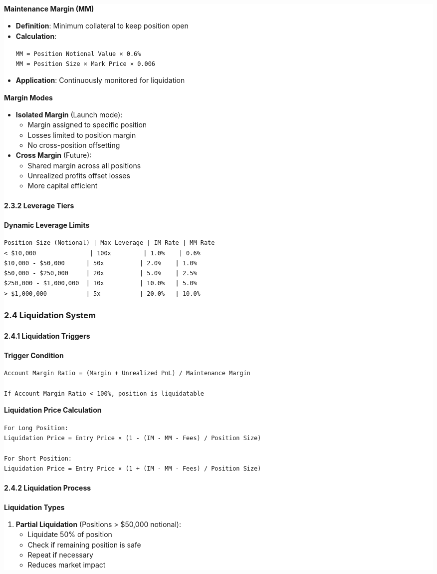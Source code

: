 **Maintenance Margin (MM)**
- **Definition**: Minimum collateral to keep position open
- **Calculation**:
  ```
  MM = Position Notional Value × 0.6%
  MM = Position Size × Mark Price × 0.006
  ```
- **Application**: Continuously monitored for liquidation

**Margin Modes**
- **Isolated Margin** (Launch mode):
  - Margin assigned to specific position
  - Losses limited to position margin
  - No cross-position offsetting
- **Cross Margin** (Future):
  - Shared margin across all positions
  - Unrealized profits offset losses
  - More capital efficient

#### 2.3.2 Leverage Tiers

**Dynamic Leverage Limits**
```
Position Size (Notional) | Max Leverage | IM Rate | MM Rate
< $10,000               | 100x         | 1.0%    | 0.6%
$10,000 - $50,000      | 50x          | 2.0%    | 1.0%
$50,000 - $250,000     | 20x          | 5.0%    | 2.5%
$250,000 - $1,000,000  | 10x          | 10.0%   | 5.0%
> $1,000,000           | 5x           | 20.0%   | 10.0%
```

### 2.4 Liquidation System

#### 2.4.1 Liquidation Triggers

**Trigger Condition**
```
Account Margin Ratio = (Margin + Unrealized PnL) / Maintenance Margin

If Account Margin Ratio < 100%, position is liquidatable
```

**Liquidation Price Calculation**
```
For Long Position:
Liquidation Price = Entry Price × (1 - (IM - MM - Fees) / Position Size)

For Short Position:
Liquidation Price = Entry Price × (1 + (IM - MM - Fees) / Position Size)
```

#### 2.4.2 Liquidation Process

**Liquidation Types**
1. **Partial Liquidation** (Positions > $50,000 notional):
   - Liquidate 50% of position
   - Check if remaining position is safe
   - Repeat if necessary
   - Reduces market impact
